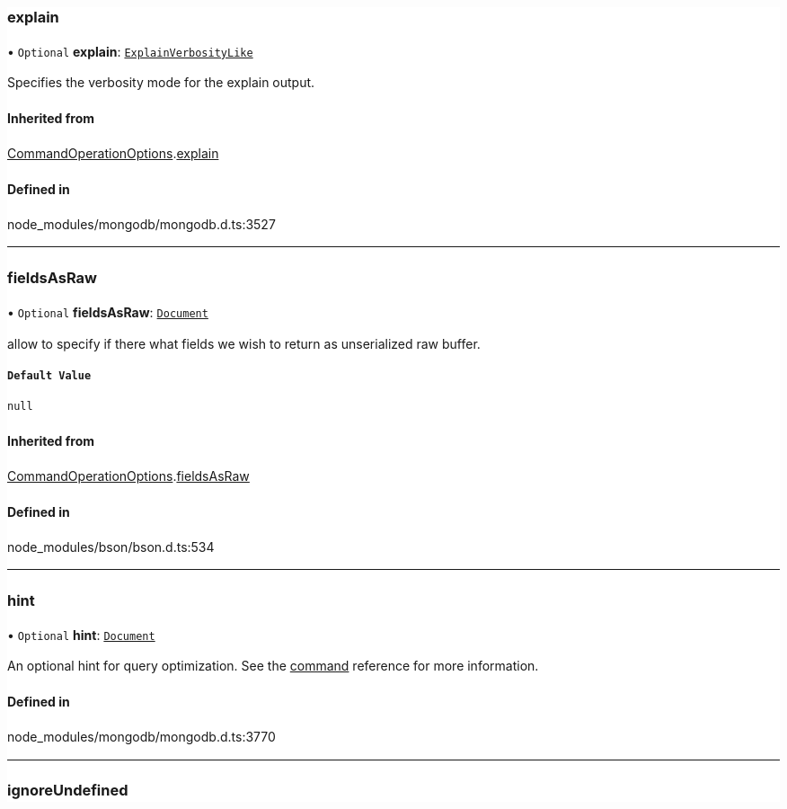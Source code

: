### explain

• `Optional` **explain**: [`ExplainVerbosityLike`](../modules/internal_._Z__mongo_baseOps_node_modules_mongodb_mongodb_.md#explainverbositylike)

Specifies the verbosity mode for the explain output.

#### Inherited from

[CommandOperationOptions](internal_._Z__mongo_baseOps_node_modules_mongodb_mongodb_.CommandOperationOptions.md).[explain](internal_._Z__mongo_baseOps_node_modules_mongodb_mongodb_.CommandOperationOptions.md#explain)

#### Defined in

node_modules/mongodb/mongodb.d.ts:3527

___

### fieldsAsRaw

• `Optional` **fieldsAsRaw**: [`Document`](internal_._Z__mongo_baseOps_node_modules_mongodb_mongodb_.BSON.Document.md)

allow to specify if there what fields we wish to return as unserialized raw buffer.

**`Default Value`**

`null`

#### Inherited from

[CommandOperationOptions](internal_._Z__mongo_baseOps_node_modules_mongodb_mongodb_.CommandOperationOptions.md).[fieldsAsRaw](internal_._Z__mongo_baseOps_node_modules_mongodb_mongodb_.CommandOperationOptions.md#fieldsasraw)

#### Defined in

node_modules/bson/bson.d.ts:534

___

### hint

• `Optional` **hint**: [`Document`](internal_._Z__mongo_baseOps_node_modules_mongodb_mongodb_.BSON.Document.md)

An optional hint for query optimization. See the [command](https://www.mongodb.com/docs/manual/reference/command/update/#update-command-hint|update) reference for more information.

#### Defined in

node_modules/mongodb/mongodb.d.ts:3770

___

### ignoreUndefined
